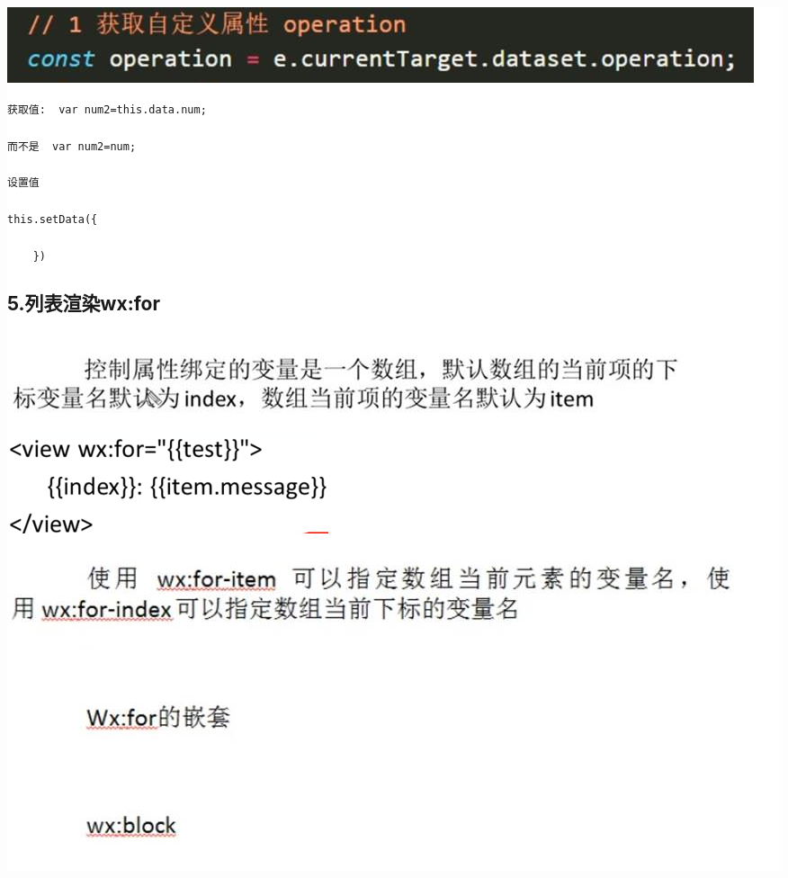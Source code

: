 ![img](../../.vuepress/public/wx/clip_image071.jpg)

```
获取值:  var num2=this.data.num;

而不是  var num2=num;

设置值

this.setData({    

​    })
```



 

 

 

## 5.列表渲染wx:for 

![img](../../.vuepress/public/wx/clip_image073.jpg)![img](../../.vuepress/public/wx/clip_image074.png)

![img](../../.vuepress/public/wx/clip_image076.jpg)
